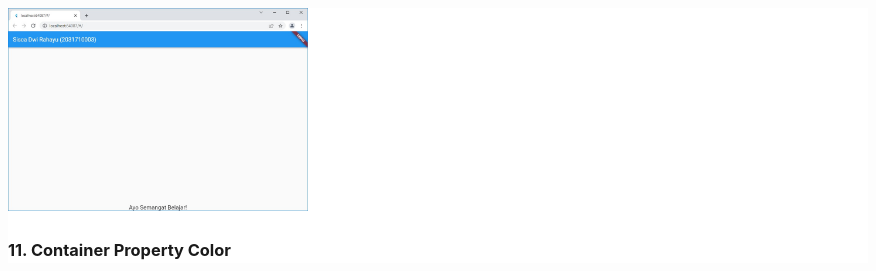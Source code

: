<img src="img/screenshoot/container_B.jpeg" alt="drawing" width="300"/>
<br/>

### 11. Container Property Color